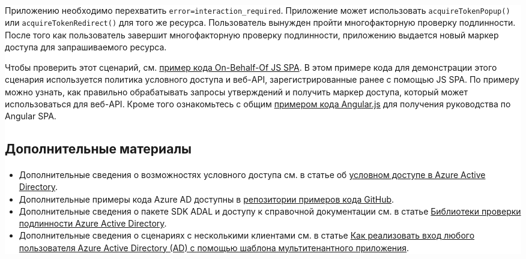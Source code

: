 Приложению необходимо перехватить `error=interaction_required`. Приложение может использовать `acquireTokenPopup()` или `acquireTokenRedirect()` для того же ресурса. Пользователь вынужден пройти многофакторную проверку подлинности. После того как пользователь завершит многофакторную проверку подлинности, приложению выдается новый маркер доступа для запрашиваемого ресурса.

Чтобы проверить этот сценарий, см. [пример кода On-Behalf-Of JS SPA](https://github.com/Azure-Samples/active-directory-dotnet-webapi-onbehalfof-ca). В этом примере кода для демонстрации этого сценария используется политика условного доступа и веб-API, зарегистрированные ранее с помощью JS SPA. По примеру можно узнать, как правильно обрабатывать запросы утверждений и получить маркер доступа, который может использоваться для веб-API. Кроме того ознакомьтесь с общим [примером кода Angular.js](https://github.com/Azure-Samples/active-directory-angularjs-singlepageapp) для получения руководства по Angular SPA.

## <a name="see-also"></a>Дополнительные материалы

* Дополнительные сведения о возможностях условного доступа см. в статье об [условном доступе в Azure Active Directory](../active-directory-conditional-access-azure-portal.md).
* Дополнительные примеры кода Azure AD доступны в [репозитории примеров кода GitHub](https://github.com/azure-samples?utf8=%E2%9C%93&q=active-directory).
* Дополнительные сведения о пакете SDK ADAL и доступу к справочной документации см. в статье [Библиотеки проверки подлинности Azure Active Directory](active-directory-authentication-libraries.md).
* Дополнительные сведения о сценариях с несколькими клиентами см. в статье [Как реализовать вход любого пользователя Azure Active Directory (AD) с помощью шаблона мультитенантного приложения](howto-convert-app-to-be-multi-tenant.md).
